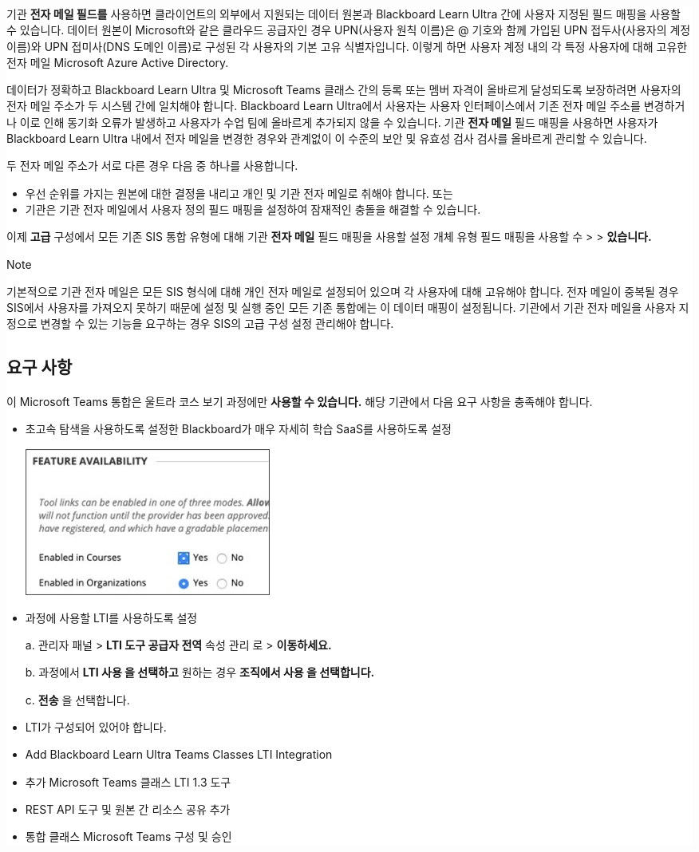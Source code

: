기관 **전자 메일 필드를** 사용하면 클라이언트의 외부에서 지원되는 데이터 원본과 Blackboard Learn Ultra 간에 사용자 지정된 필드 매핑을 사용할 수 있습니다. 데이터 원본이 Microsoft와 같은 클라우드 공급자인 경우 UPN(사용자 원칙 이름)은 @ 기호와 함께 가입된 UPN 접두사(사용자의 계정 이름)와 UPN 접미사(DNS 도메인 이름)로 구성된 각 사용자의 기본 고유 식별자입니다. 이렇게 하면 사용자 계정 내의 각 특정 사용자에 대해 고유한 전자 메일 Microsoft Azure Active Directory.

데이터가 정확하고 Blackboard Learn Ultra 및 Microsoft Teams 클래스 간의 등록 또는 멤버 자격이 올바르게 달성되도록 보장하려면 사용자의 전자 메일 주소가 두 시스템 간에 일치해야 합니다. Blackboard Learn Ultra에서 사용자는 사용자 인터페이스에서 기존 전자 메일 주소를 변경하거나 이로 인해 동기화 오류가 발생하고 사용자가 수업 팀에 올바르게 추가되지 않을 수 있습니다. 기관 **전자 메일** 필드 매핑을 사용하면 사용자가 Blackboard Learn Ultra 내에서 전자 메일을 변경한 경우와 관계없이 이 수준의 보안 및 유효성 검사 검사를 올바르게 관리할 수 있습니다.

 두 전자 메일 주소가 서로 다른 경우 다음 중 하나를 사용합니다.

- 우선 순위를 가지는 원본에 대한 결정을 내리고 개인 및 기관 전자 메일로 취해야 합니다.
  또는
- 기관은 기관 전자 메일에서 사용자 정의 필드 매핑을 설정하여 잠재적인 충돌을 해결할 수 있습니다.

이제 **고급** 구성에서 모든 기존 SIS 통합 유형에 대해 기관 **전자 메일** 필드 매핑을 사용할 설정 개체 유형 필드 매핑을 사용할 수  >    >  **있습니다.**

> [!NOTE]
> 기본적으로 기관 전자 메일은 모든 SIS 형식에 대해  개인 전자 메일로 설정되어 있으며 각 사용자에 대해 고유해야 합니다.  전자 메일이 중복될 경우 SIS에서 사용자를 가져오지 못하기 때문에 설정 및 실행 중인 모든 기존 통합에는 이 데이터 매핑이 설정됩니다. 기관에서 기관 전자 메일을 사용자 지정으로 변경할 수 있는 기능을 요구하는  경우 SIS의 고급 구성 설정 관리해야 합니다.

## <a name="requirements"></a>요구 사항

이 Microsoft Teams 통합은 울트라 코스 보기 과정에만 **사용할 수 있습니다.** 해당 기관에서 다음 요구 사항을 충족해야 합니다.

- 초고속 탐색을 사용하도록 설정한 Blackboard가 매우 자세히 학습 SaaS를 사용하도록 설정

  ![이 기능의 예는 과정에서 사용하도록 설정됩니다.](media/feature-availability.png)

- 과정에 사용할 LTI를 사용하도록 설정

  a. 관리자 패널   >  **LTI 도구 공급자 전역** 속성 관리 로  >  **이동하세요.**

  b. 과정에서 **LTI 사용 을 선택하고** 원하는 경우 **조직에서 사용 을 선택합니다.**

  c. **전송** 을 선택합니다.

- LTI가 구성되어 있어야 합니다.

- Add Blackboard Learn Ultra Teams Classes LTI Integration

- 추가 Microsoft Teams 클래스 LTI 1.3 도구

- REST API 도구 및 원본 간 리소스 공유 추가

- 통합 클래스 Microsoft Teams 구성 및 승인
